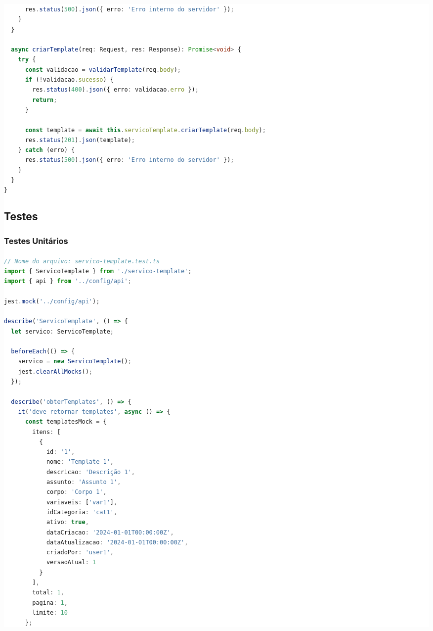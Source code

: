```typescript
      res.status(500).json({ erro: 'Erro interno do servidor' });
    }
  }

  async criarTemplate(req: Request, res: Response): Promise<void> {
    try {
      const validacao = validarTemplate(req.body);
      if (!validacao.sucesso) {
        res.status(400).json({ erro: validacao.erro });
        return;
      }

      const template = await this.servicoTemplate.criarTemplate(req.body);
      res.status(201).json(template);
    } catch (erro) {
      res.status(500).json({ erro: 'Erro interno do servidor' });
    }
  }
}
```

## Testes

### Testes Unitários
```typescript
// Nome do arquivo: servico-template.test.ts
import { ServicoTemplate } from './servico-template';
import { api } from '../config/api';

jest.mock('../config/api');

describe('ServicoTemplate', () => {
  let servico: ServicoTemplate;

  beforeEach(() => {
    servico = new ServicoTemplate();
    jest.clearAllMocks();
  });

  describe('obterTemplates', () => {
    it('deve retornar templates', async () => {
      const templatesMock = {
        itens: [
          {
            id: '1',
            nome: 'Template 1',
            descricao: 'Descrição 1',
            assunto: 'Assunto 1',
            corpo: 'Corpo 1',
            variaveis: ['var1'],
            idCategoria: 'cat1',
            ativo: true,
            dataCriacao: '2024-01-01T00:00:00Z',
            dataAtualizacao: '2024-01-01T00:00:00Z',
            criadoPor: 'user1',
            versaoAtual: 1
          }
        ],
        total: 1,
        pagina: 1,
        limite: 10
      };
```